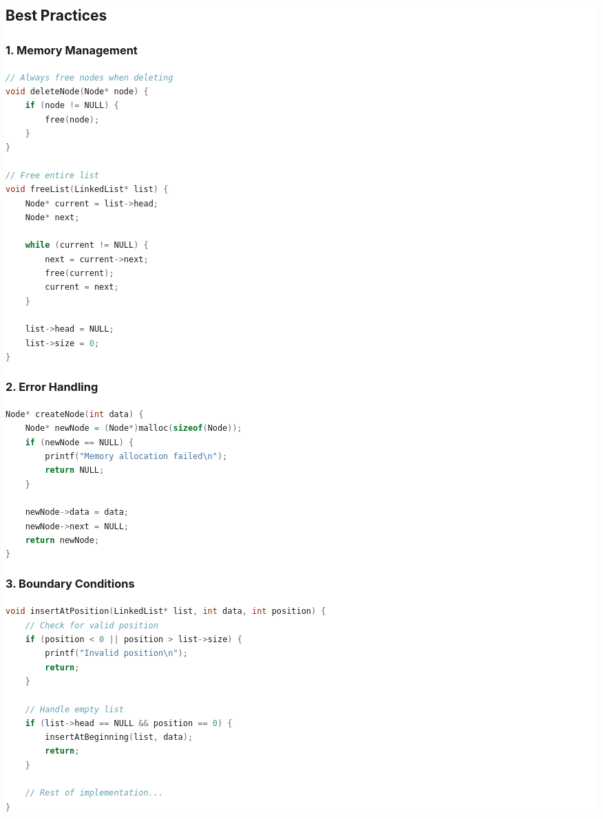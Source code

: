 ## Best Practices

### 1. **Memory Management**

```c
// Always free nodes when deleting
void deleteNode(Node* node) {
    if (node != NULL) {
        free(node);
    }
}

// Free entire list
void freeList(LinkedList* list) {
    Node* current = list->head;
    Node* next;
    
    while (current != NULL) {
        next = current->next;
        free(current);
        current = next;
    }
    
    list->head = NULL;
    list->size = 0;
}
```

### 2. **Error Handling**

```c
Node* createNode(int data) {
    Node* newNode = (Node*)malloc(sizeof(Node));
    if (newNode == NULL) {
        printf("Memory allocation failed\n");
        return NULL;
    }
    
    newNode->data = data;
    newNode->next = NULL;
    return newNode;
}
```

### 3. **Boundary Conditions**

```c
void insertAtPosition(LinkedList* list, int data, int position) {
    // Check for valid position
    if (position < 0 || position > list->size) {
        printf("Invalid position\n");
        return;
    }
    
    // Handle empty list
    if (list->head == NULL && position == 0) {
        insertAtBeginning(list, data);
        return;
    }
    
    // Rest of implementation...
}
```

